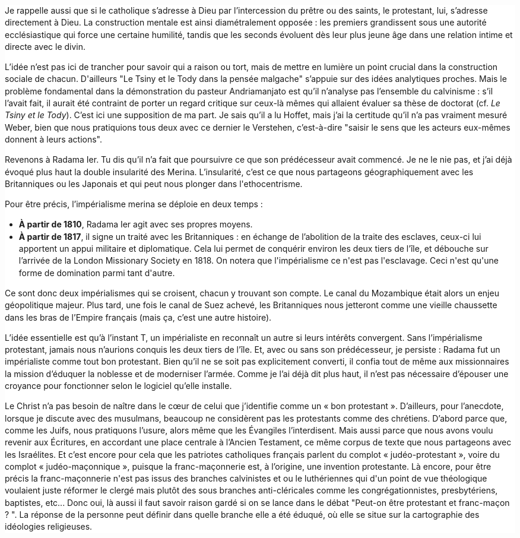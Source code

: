Je rappelle aussi que si le catholique s’adresse à Dieu par l’intercession du prêtre ou des saints, le protestant, lui, s’adresse directement à Dieu. La construction mentale est ainsi diamétralement opposée : les premiers grandissent sous une autorité ecclésiastique qui force une certaine humilité, tandis que les seconds évoluent dès leur plus jeune âge dans une relation intime et directe avec le divin.

L’idée n’est pas ici de trancher pour savoir qui a raison ou tort, mais de mettre en lumière un point crucial dans la construction sociale de chacun. D'ailleurs "Le Tsiny et le Tody dans la pensée malgache" s’appuie sur des idées analytiques proches. Mais le problème fondamental dans la démonstration du pasteur Andriamanjato est qu’il n’analyse pas l’ensemble du calvinisme : s’il l’avait fait, il aurait été contraint de porter un regard critique sur ceux-là mêmes qui allaient évaluer sa thèse de doctorat (cf. _Le Tsiny et le Tody_). C’est ici une supposition de ma part. Je sais qu’il a lu Hoffet, mais j’ai la certitude qu’il n’a pas vraiment mesuré Weber, bien que nous pratiquions tous deux avec ce dernier le Verstehen, c’est-à-dire "saisir le sens que les acteurs eux-mêmes donnent à leurs actions".

Revenons à Radama Ier. Tu dis qu’il n’a fait que poursuivre ce que son prédécesseur avait commencé. Je ne le nie pas, et j’ai déjà évoqué plus haut la double insularité des Merina. L’insularité, c’est ce que nous partageons géographiquement avec les Britanniques ou les Japonais et qui peut nous plonger dans l'ethocentrisme.

Pour être précis, l’impérialisme merina se déploie en deux temps :

- **À partir de 1810**, Radama Ier agit avec ses propres moyens.
- **À partir de 1817**, il signe un traité avec les Britanniques : en échange de l’abolition de la traite des esclaves, ceux-ci lui apportent un appui militaire et diplomatique. Cela lui permet de conquérir environ les deux tiers de l’île, et débouche sur l’arrivée de la London Missionary Society en 1818. On notera que l'impérialisme ce n'est pas l'esclavage. Ceci n'est qu'une forme de domination parmi tant d'autre.

Ce sont donc deux impérialismes qui se croisent, chacun y trouvant son compte. Le canal du Mozambique était alors un enjeu géopolitique majeur. Plus tard, une fois le canal de Suez achevé, les Britanniques nous jetteront comme une vieille chaussette dans les bras de l’Empire français (mais ça, c’est une autre histoire).

L’idée essentielle est qu’à l’instant T, un impérialiste en reconnaît un autre si leurs intérêts convergent. Sans l’impérialisme protestant, jamais nous n’aurions conquis les deux tiers de l’île. Et, avec ou sans son prédécesseur, je persiste : Radama fut un impérialiste comme tout bon protestant. Bien qu’il ne se soit pas explicitement converti, il confia tout de même aux missionnaires la mission d’éduquer la noblesse et de moderniser l’armée. Comme je l’ai déjà dit plus haut, il n’est pas nécessaire d’épouser une croyance pour fonctionner selon le logiciel qu’elle installe.

Le Christ n’a pas besoin de naître dans le cœur de celui que j’identifie comme un « bon protestant ». D’ailleurs, pour l’anecdote, lorsque je discute avec des musulmans, beaucoup ne considèrent pas les protestants comme des chrétiens. D’abord parce que, comme les Juifs, nous pratiquons l’usure, alors même que les Évangiles l’interdisent. Mais aussi parce que nous avons voulu revenir aux Écritures, en accordant une place centrale à l’Ancien Testament, ce même corpus de texte que nous partageons avec les Israélites. Et c’est encore pour cela que les patriotes catholiques français parlent du complot « judéo-protestant », voire du complot « judéo-maçonnique », puisque la franc-maçonnerie est, à l’origine, une invention protestante. Là encore, pour être précis la franc-maçonnerie n'est pas issus des branches calvinistes et ou le luthériennes qui d'un point de vue théologique voulaient juste réformer le clergé mais plutôt des sous branches anti-cléricales comme les congrégationnistes, presbytériens, baptistes, etc... Donc oui, là aussi il faut savoir raison gardé si on se lance dans le débat "Peut-on être protestant et franc-maçon ? ". La réponse de la personne peut définir dans quelle branche elle a été éduqué, où elle se situe sur la cartographie des idéologies religieuses. 
